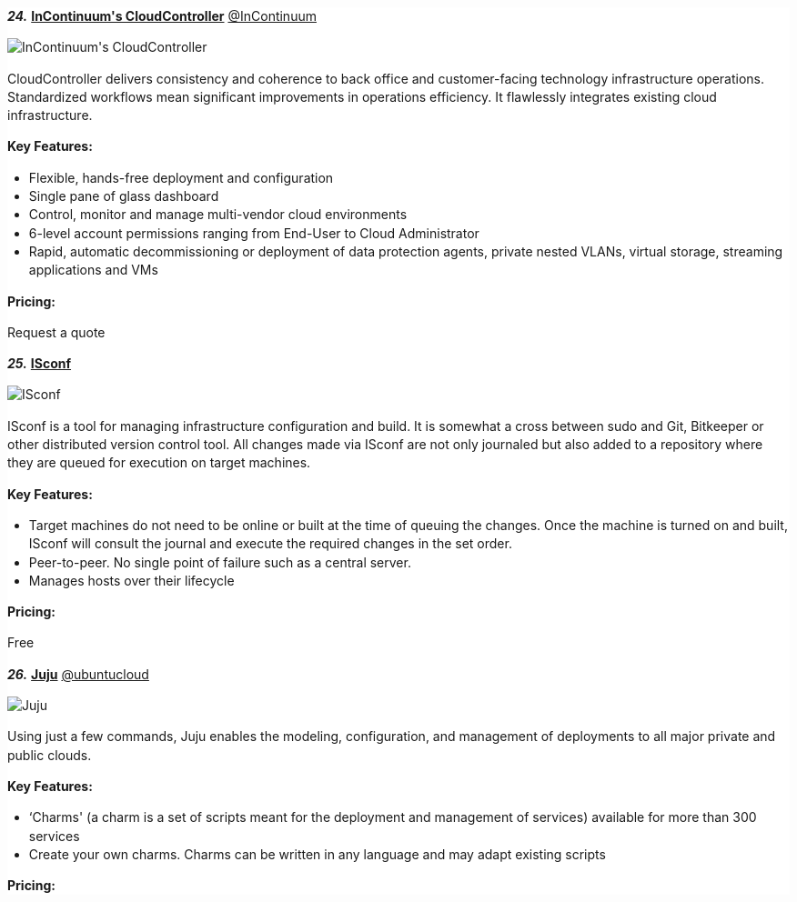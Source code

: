 ***24.*** [**InContinuum's CloudController**](http://www.incontinuum.com/)
   [@InContinuum](https://twitter.com/InContinuum)

![InContinuum's CloudController](https://stackify.com/wp-content/uploads/2017/05/incontinuum.jpg)

CloudController delivers consistency and coherence to back office and customer-facing technology infrastructure operations. Standardized workflows mean significant improvements in operations efficiency. It flawlessly integrates existing cloud infrastructure.

**Key Features:**

- Flexible, hands-free deployment and configuration
- Single pane of glass dashboard
- Control, monitor and manage multi-vendor cloud environments
- 6-level account permissions ranging from End-User to Cloud Administrator
- Rapid, automatic decommissioning or deployment of data protection agents, private nested VLANs, virtual storage, streaming applications and VMs

**Pricing:**

Request a quote

***25.*** [**ISconf**](https://github.com/stevegt/isconf4)

![ISconf](https://stackify.com/wp-content/uploads/2017/05/isconf.jpg)

ISconf is a tool for managing infrastructure configuration and build. It is somewhat a cross between sudo and Git, Bitkeeper or other distributed version control tool. All changes made via ISconf are not only journaled but also added to a repository where they are queued for execution on target machines.

**Key Features:**

- Target machines do not need to be online or built at the time of queuing the changes. Once the machine is turned on and built, ISconf will consult the journal and execute the required changes in the set order.
- Peer-to-peer. No single point of failure such as a central server.
- Manages hosts over their lifecycle

**Pricing:**

Free

***26.*** [**Juju**](https://jujucharms.com/)
   [@ubuntucloud](https://twitter.com/ubuntucloud)

![Juju](https://stackify.com/wp-content/uploads/2017/05/juju.jpg)

Using just a few commands, Juju enables the modeling, configuration, and management of deployments to all major private and public clouds.

**Key Features:**

- ‘Charms' (a charm is a set of scripts meant for the deployment and management of services) available for more than 300 services
- Create your own charms. Charms can be written in any language and may adapt existing scripts

**Pricing:**
